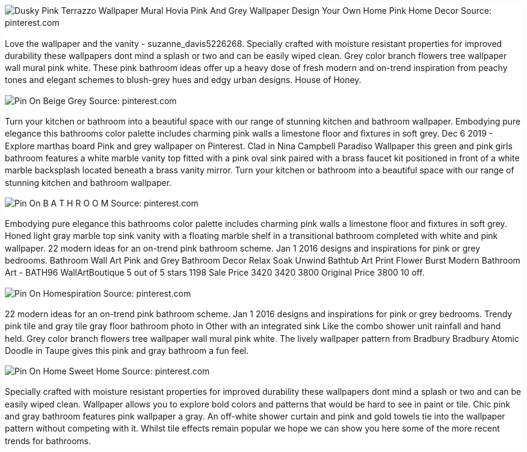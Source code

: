 ![Dusky Pink Terrazzo Wallpaper Mural Hovia Pink And Grey Wallpaper Design Your Own Home Pink Home Decor](https://i.pinimg.com/736x/6f/5e/1d/6f5e1df6d3ea0e564974031e2026ae7f.jpg "Dusky Pink Terrazzo Wallpaper Mural Hovia Pink And Grey Wallpaper Design Your Own Home Pink Home Decor")
Source: pinterest.com

Love the wallpaper and the vanity - suzanne_davis5226268. Specially crafted with moisture resistant properties for improved durability these wallpapers dont mind a splash or two and can be easily wiped clean. Grey color branch flowers tree wallpaper wall mural pink white. These pink bathroom ideas offer up a heavy dose of fresh modern and on-trend inspiration from peachy tones and elegant schemes to blush-grey hues and edgy urban designs. House of Honey.

![Pin On Beige Grey](https://i.pinimg.com/474x/4a/3b/ee/4a3bee74a65b44c5426e9a694d6afff3.jpg "Pin On Beige Grey")
Source: pinterest.com

Turn your kitchen or bathroom into a beautiful space with our range of stunning kitchen and bathroom wallpaper. Embodying pure elegance this bathrooms color palette includes charming pink walls a limestone floor and fixtures in soft grey. Dec 6 2019 - Explore marthas board Pink and grey wallpaper on Pinterest. Clad in Nina Campbell Paradiso Wallpaper this green and pink girls bathroom features a white marble vanity top fitted with a pink oval sink paired with a brass faucet kit positioned in front of a white marble backsplash located beneath a brass vanity mirror. Turn your kitchen or bathroom into a beautiful space with our range of stunning kitchen and bathroom wallpaper.

![Pin On B A T H R O O M](https://i.pinimg.com/736x/7e/e5/7a/7ee57afbd17b49af9b733736257d919b.jpg "Pin On B A T H R O O M")
Source: pinterest.com

Embodying pure elegance this bathrooms color palette includes charming pink walls a limestone floor and fixtures in soft grey. Honed light gray marble top sink vanity with a floating marble shelf in a transitional bathroom completed with white and pink wallpaper. 22 modern ideas for an on-trend pink bathroom scheme. Jan 1 2016 designs and inspirations for pink or grey bedrooms. Bathroom Wall Art Pink and Grey Bathroom Decor Relax Soak Unwind Bathtub Art Print Flower Burst Modern Bathroom Art - BATH96 WallArtBoutique 5 out of 5 stars 1198 Sale Price 3420 3420 3800 Original Price 3800 10 off.

![Pin On Homespiration](https://i.pinimg.com/originals/9d/b1/e7/9db1e7df6b393a5471a2cfca54a44fc8.jpg "Pin On Homespiration")
Source: pinterest.com

22 modern ideas for an on-trend pink bathroom scheme. Jan 1 2016 designs and inspirations for pink or grey bedrooms. Trendy pink tile and gray tile gray floor bathroom photo in Other with an integrated sink Like the combo shower unit rainfall and hand held. Grey color branch flowers tree wallpaper wall mural pink white. The lively wallpaper pattern from Bradbury Bradbury Atomic Doodle in Taupe gives this pink and gray bathroom a fun feel.

![Pin On Home Sweet Home](https://i.pinimg.com/originals/0f/34/99/0f3499a325f7b7cd0e18ec67bda48b65.jpg "Pin On Home Sweet Home")
Source: pinterest.com

Specially crafted with moisture resistant properties for improved durability these wallpapers dont mind a splash or two and can be easily wiped clean. Wallpaper allows you to explore bold colors and patterns that would be hard to see in paint or tile. Chic pink and gray bathroom features pink wallpaper a gray. An off-white shower curtain and pink and gold towels tie into the wallpaper pattern without competing with it. Whilst tile effects remain popular we hope we can show you here some of the more recent trends for bathrooms.


